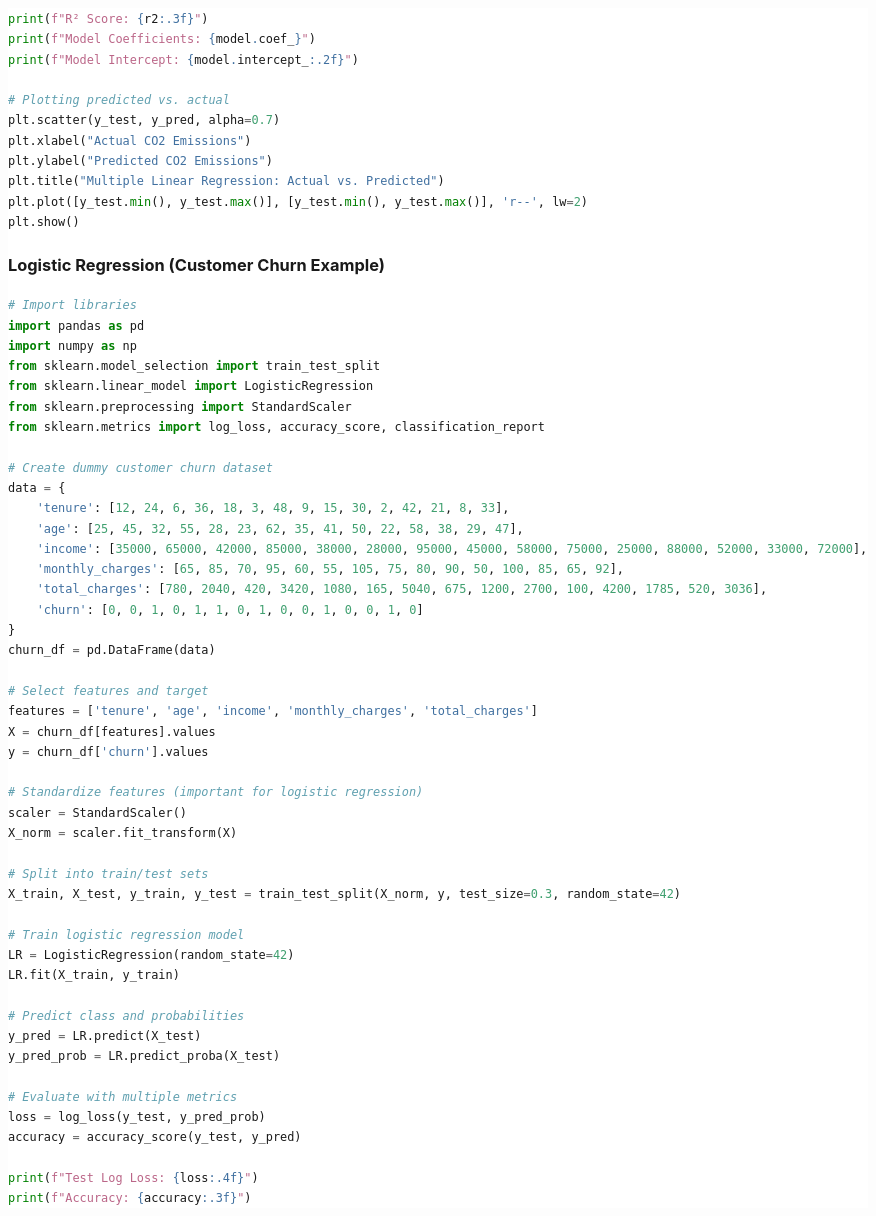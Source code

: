 ```python
print(f"R² Score: {r2:.3f}")
print(f"Model Coefficients: {model.coef_}")
print(f"Model Intercept: {model.intercept_:.2f}")

# Plotting predicted vs. actual
plt.scatter(y_test, y_pred, alpha=0.7)
plt.xlabel("Actual CO2 Emissions")
plt.ylabel("Predicted CO2 Emissions")
plt.title("Multiple Linear Regression: Actual vs. Predicted")
plt.plot([y_test.min(), y_test.max()], [y_test.min(), y_test.max()], 'r--', lw=2)
plt.show()
```

### Logistic Regression (Customer Churn Example)

```python
# Import libraries
import pandas as pd
import numpy as np
from sklearn.model_selection import train_test_split
from sklearn.linear_model import LogisticRegression
from sklearn.preprocessing import StandardScaler
from sklearn.metrics import log_loss, accuracy_score, classification_report

# Create dummy customer churn dataset
data = {
    'tenure': [12, 24, 6, 36, 18, 3, 48, 9, 15, 30, 2, 42, 21, 8, 33],
    'age': [25, 45, 32, 55, 28, 23, 62, 35, 41, 50, 22, 58, 38, 29, 47],
    'income': [35000, 65000, 42000, 85000, 38000, 28000, 95000, 45000, 58000, 75000, 25000, 88000, 52000, 33000, 72000],
    'monthly_charges': [65, 85, 70, 95, 60, 55, 105, 75, 80, 90, 50, 100, 85, 65, 92],
    'total_charges': [780, 2040, 420, 3420, 1080, 165, 5040, 675, 1200, 2700, 100, 4200, 1785, 520, 3036],
    'churn': [0, 0, 1, 0, 1, 1, 0, 1, 0, 0, 1, 0, 0, 1, 0]
}
churn_df = pd.DataFrame(data)

# Select features and target
features = ['tenure', 'age', 'income', 'monthly_charges', 'total_charges']
X = churn_df[features].values
y = churn_df['churn'].values

# Standardize features (important for logistic regression)
scaler = StandardScaler()
X_norm = scaler.fit_transform(X)

# Split into train/test sets
X_train, X_test, y_train, y_test = train_test_split(X_norm, y, test_size=0.3, random_state=42)

# Train logistic regression model
LR = LogisticRegression(random_state=42)
LR.fit(X_train, y_train)

# Predict class and probabilities
y_pred = LR.predict(X_test)
y_pred_prob = LR.predict_proba(X_test)

# Evaluate with multiple metrics
loss = log_loss(y_test, y_pred_prob)
accuracy = accuracy_score(y_test, y_pred)

print(f"Test Log Loss: {loss:.4f}")
print(f"Accuracy: {accuracy:.3f}")
```